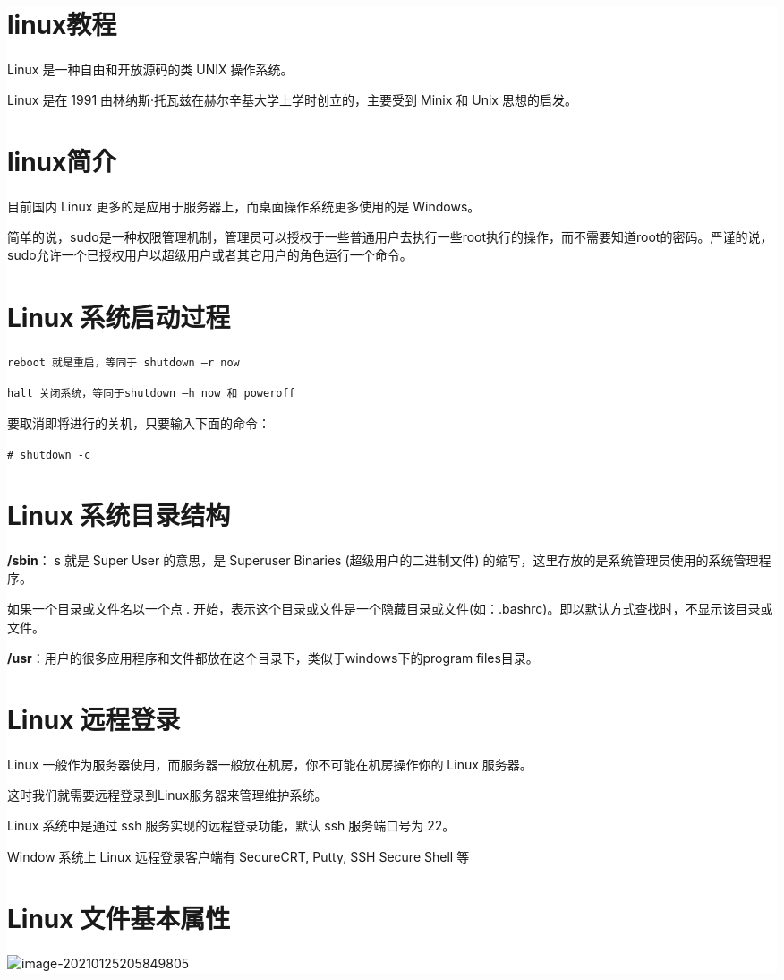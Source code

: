 # linux教程

Linux 是一种自由和开放源码的类 UNIX 操作系统。

Linux 是在 1991 由林纳斯·托瓦兹在赫尔辛基大学上学时创立的，主要受到 Minix 和 Unix 思想的启发。

# linux简介

目前国内 Linux 更多的是应用于服务器上，而桌面操作系统更多使用的是 Windows。

简单的说，sudo是一种权限管理机制，管理员可以授权于一些普通用户去执行一些root执行的操作，而不需要知道root的密码。严谨的说，sudo允许一个已授权用户以超级用户或者其它用户的角色运行一个命令。

# Linux 系统启动过程

```sh
reboot 就是重启，等同于 shutdown –r now
```

```shell
halt 关闭系统，等同于shutdown –h now 和 poweroff
```

要取消即将进行的关机，只要输入下面的命令：

```shell
# shutdown -c
```

# Linux 系统目录结构

**/sbin**：
s 就是 Super User 的意思，是 Superuser Binaries (超级用户的二进制文件) 的缩写，这里存放的是系统管理员使用的系统管理程序。

如果一个目录或文件名以一个点 . 开始，表示这个目录或文件是一个隐藏目录或文件(如：.bashrc)。即以默认方式查找时，不显示该目录或文件。

**/usr**：用户的很多应用程序和文件都放在这个目录下，类似于windows下的program files目录。

# Linux 远程登录

Linux 一般作为服务器使用，而服务器一般放在机房，你不可能在机房操作你的 Linux 服务器。

这时我们就需要远程登录到Linux服务器来管理维护系统。

Linux 系统中是通过 ssh 服务实现的远程登录功能，默认 ssh 服务端口号为 22。

Window 系统上 Linux 远程登录客户端有 SecureCRT, Putty, SSH Secure Shell 等

# Linux 文件基本属性

![image-20210125205849805](C:\Users\HP1\AppData\Roaming\Typora\typora-user-images\image-20210125205849805.png)

